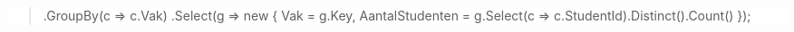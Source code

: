 >   .GroupBy(c => c.Vak)
>   .Select(g => new 
>   { 
>       Vak = g.Key, 
>       AantalStudenten = g.Select(c => c.StudentId).Distinct().Count() 
>   });
> ```